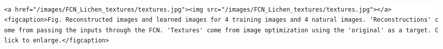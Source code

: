 	<a href="/images/FCN_Lichen_textures/textures.jpg"><img src="/images/FCN_Lichen_textures/textures.jpg"></a>
	<figcaption>Fig. Reconstructed images and learned images for 4 training images and 4 natural images. 'Reconstructions' come from passing the inputs through the FCN. 'Textures' come from image optimization using the 'original' as a target. Click to enlarge.</figcaption>
</figure>
